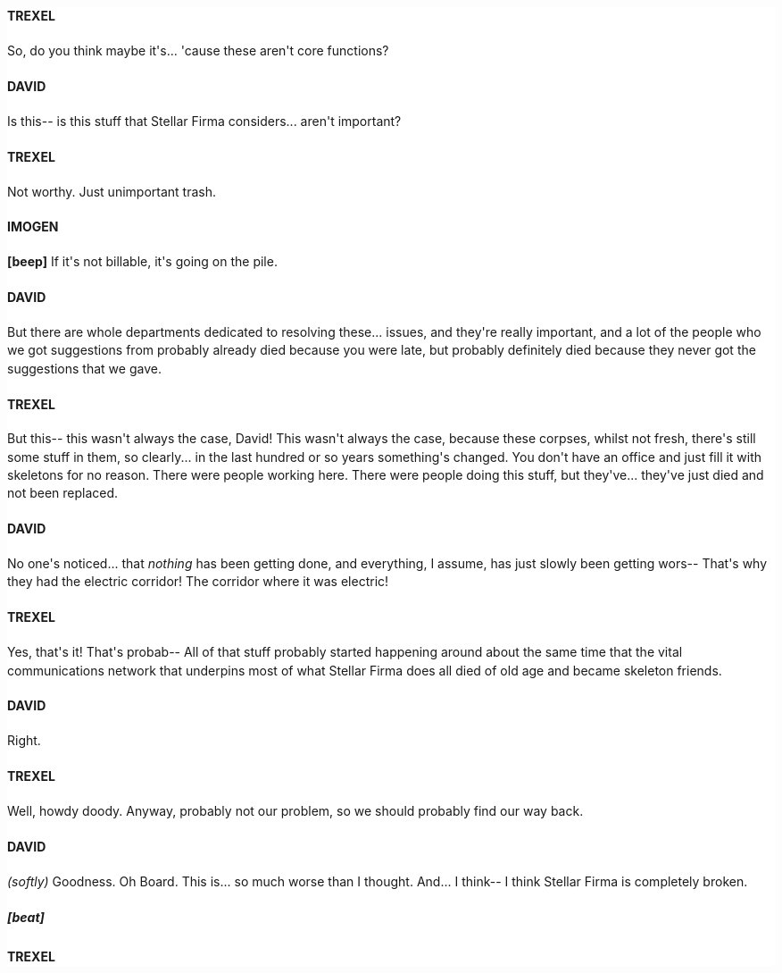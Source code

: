 #### TREXEL

So, do you think maybe it's... 'cause these aren't core functions?

#### DAVID

Is this-- is this stuff that Stellar Firma considers... aren't important?

#### TREXEL

Not worthy. Just unimportant trash.

#### IMOGEN

__[beep]__ If it's not billable, it's going on the pile.

#### DAVID

But there are whole departments dedicated to resolving these... issues, and they're really important, and a lot of the people who we got suggestions from probably already died because you were late, but probably definitely died because they never got the suggestions that we gave.

#### TREXEL

But this-- this wasn't always the case, David! This wasn't always the case, because these corpses, whilst not fresh, there's still some stuff in them, so clearly... in the last hundred or so years something's changed. You don't have an office and just fill it with skeletons for no reason. There were people working here. There were people doing this stuff, but they've... they've just died and not been replaced.

#### DAVID

No one's noticed... that *nothing* has been getting done, and everything, I assume, has just slowly been getting wors-- That's why they had the electric corridor! The corridor where it was electric!

#### TREXEL

Yes, that's it! That's probab-- All of that stuff probably started happening around about the same time that the vital communications network that underpins most of what Stellar Firma does all died of old age and became skeleton friends.

#### DAVID

Right.

#### TREXEL

Well, howdy doody. Anyway, probably not our problem, so we should probably find our way back.

#### DAVID

_(softly)_ Goodness. Oh Board. This is... so much worse than I thought. And... I think-- I think Stellar Firma is completely broken.

##### [beat]

#### TREXEL
